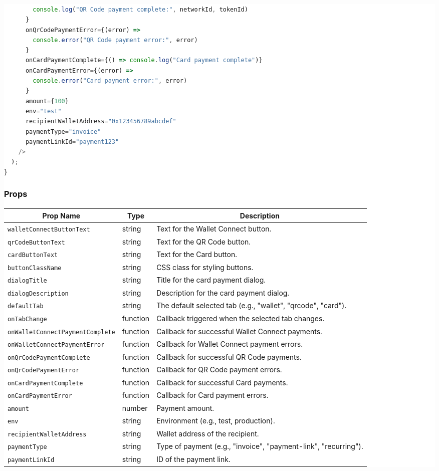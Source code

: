 ```typescript
        console.log("QR Code payment complete:", networkId, tokenId)
      }
      onQrCodePaymentError={(error) =>
        console.error("QR Code payment error:", error)
      }
      onCardPaymentComplete={() => console.log("Card payment complete")}
      onCardPaymentError={(error) =>
        console.error("Card payment error:", error)
      }
      amount={100}
      env="test"
      recipientWalletAddress="0x123456789abcdef"
      paymentType="invoice"
      paymentLinkId="payment123"
    />
  );
}
```

### Props

| Prop Name                        | Type     | Description                                                     |
| -------------------------------- | -------- | --------------------------------------------------------------- |
| `walletConnectButtonText`        | string   | Text for the Wallet Connect button.                             |
| `qrCodeButtonText`               | string   | Text for the QR Code button.                                    |
| `cardButtonText`                 | string   | Text for the Card button.                                       |
| `buttonClassName`                | string   | CSS class for styling buttons.                                  |
| `dialogTitle`                    | string   | Title for the card payment dialog.                              |
| `dialogDescription`              | string   | Description for the card payment dialog.                        |
| `defaultTab`                     | string   | The default selected tab (e.g., "wallet", "qrcode", "card").    |
| `onTabChange`                    | function | Callback triggered when the selected tab changes.               |
| `onWalletConnectPaymentComplete` | function | Callback for successful Wallet Connect payments.                |
| `onWalletConnectPaymentError`    | function | Callback for Wallet Connect payment errors.                     |
| `onQrCodePaymentComplete`        | function | Callback for successful QR Code payments.                       |
| `onQrCodePaymentError`           | function | Callback for QR Code payment errors.                            |
| `onCardPaymentComplete`          | function | Callback for successful Card payments.                          |
| `onCardPaymentError`             | function | Callback for Card payment errors.                               |
| `amount`                         | number   | Payment amount.                                                 |
| `env`                            | string   | Environment (e.g., test, production).                           |
| `recipientWalletAddress`         | string   | Wallet address of the recipient.                                |
| `paymentType`                    | string   | Type of payment (e.g., "invoice", "payment-link", "recurring"). |
| `paymentLinkId`                  | string   | ID of the payment link.                                         |
